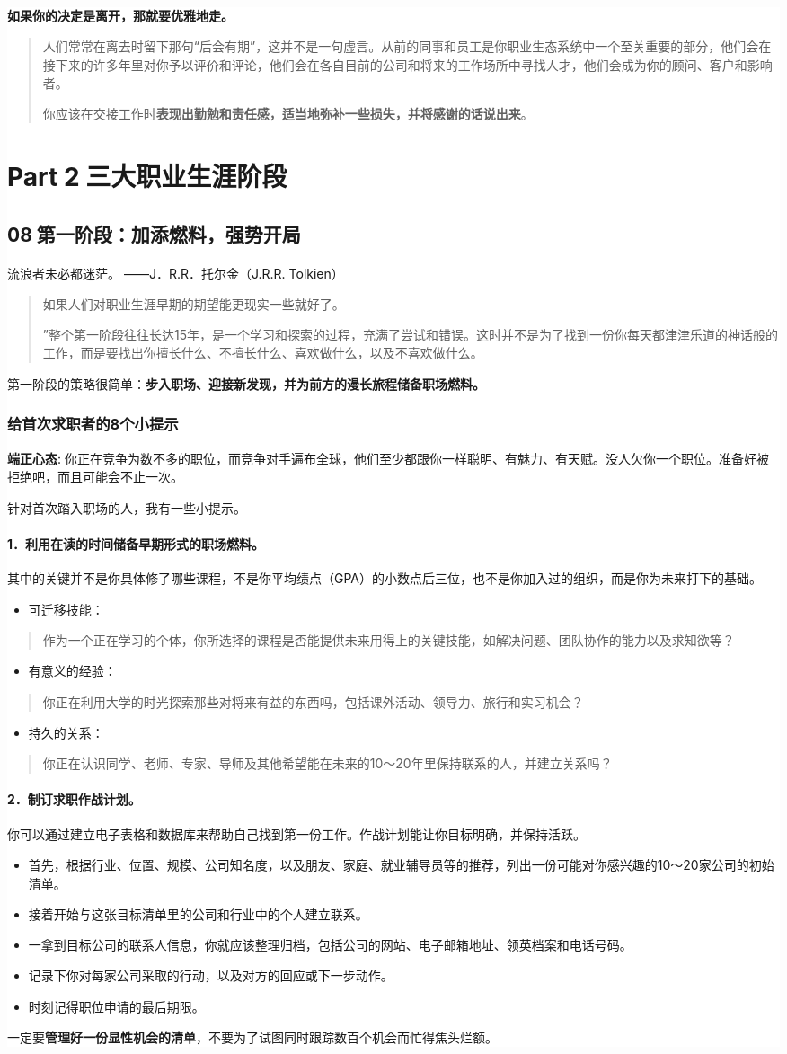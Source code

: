 
**如果你的决定是离开，那就要优雅地走。**

> 人们常常在离去时留下那句“后会有期”，这并不是一句虚言。从前的同事和员工是你职业生态系统中一个至关重要的部分，他们会在接下来的许多年里对你予以评价和评论，他们会在各自目前的公司和将来的工作场所中寻找人才，他们会成为你的顾问、客户和影响者。
> 
> 你应该在交接工作时**表现出勤勉和责任感，适当地弥补一些损失，并将感谢的话说出来**。


# Part 2 三大职业生涯阶段

## 08 第一阶段：加添燃料，强势开局

流浪者未必都迷茫。 ——J．R.R．托尔金（J.R.R. Tolkien）

> 如果人们对职业生涯早期的期望能更现实一些就好了。
> 
> ”整个第一阶段往往长达15年，是一个学习和探索的过程，充满了尝试和错误。这时并不是为了找到一份你每天都津津乐道的神话般的工作，而是要找出你擅长什么、不擅长什么、喜欢做什么，以及不喜欢做什么。

第一阶段的策略很简单：**步入职场、迎接新发现，并为前方的漫长旅程储备职场燃料。**

### 给首次求职者的8个小提示

**端正心态**: 你正在竞争为数不多的职位，而竞争对手遍布全球，他们至少都跟你一样聪明、有魅力、有天赋。没人欠你一个职位。准备好被拒绝吧，而且可能会不止一次。

针对首次踏入职场的人，我有一些小提示。

#### 1．利用在读的时间储备早期形式的职场燃料。

其中的关键并不是你具体修了哪些课程，不是你平均绩点（GPA）的小数点后三位，也不是你加入过的组织，而是你为未来打下的基础。

- 可迁移技能：

> 作为一个正在学习的个体，你所选择的课程是否能提供未来用得上的关键技能，如解决问题、团队协作的能力以及求知欲等？ 

- 有意义的经验：

> 你正在利用大学的时光探索那些对将来有益的东西吗，包括课外活动、领导力、旅行和实习机会？ 

- 持久的关系：

> 你正在认识同学、老师、专家、导师及其他希望能在未来的10～20年里保持联系的人，并建立关系吗？


#### 2．制订求职作战计划。

你可以通过建立电子表格和数据库来帮助自己找到第一份工作。作战计划能让你目标明确，并保持活跃。

- 首先，根据行业、位置、规模、公司知名度，以及朋友、家庭、就业辅导员等的推荐，列出一份可能对你感兴趣的10～20家公司的初始清单。

- 接着开始与这张目标清单里的公司和行业中的个人建立联系。

- 一拿到目标公司的联系人信息，你就应该整理归档，包括公司的网站、电子邮箱地址、领英档案和电话号码。

- 记录下你对每家公司采取的行动，以及对方的回应或下一步动作。

- 时刻记得职位申请的最后期限。

一定要**管理好一份显性机会的清单**，不要为了试图同时跟踪数百个机会而忙得焦头烂额。
